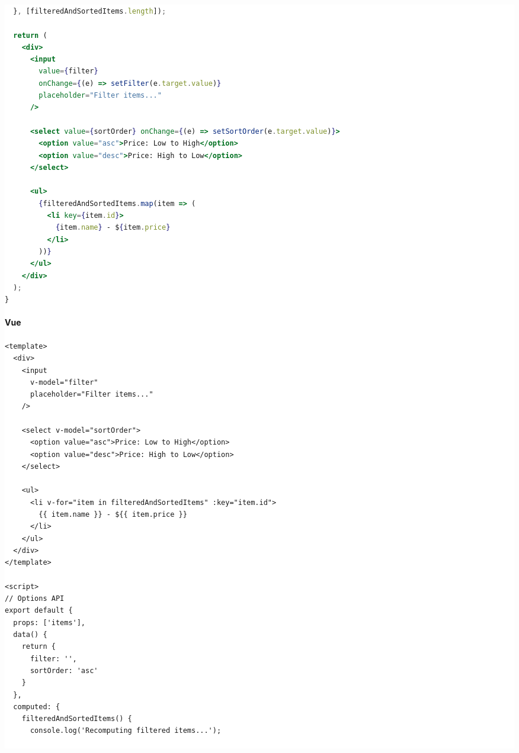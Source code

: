 ```jsx
  }, [filteredAndSortedItems.length]);
  
  return (
    <div>
      <input
        value={filter}
        onChange={(e) => setFilter(e.target.value)}
        placeholder="Filter items..."
      />
      
      <select value={sortOrder} onChange={(e) => setSortOrder(e.target.value)}>
        <option value="asc">Price: Low to High</option>
        <option value="desc">Price: High to Low</option>
      </select>
      
      <ul>
        {filteredAndSortedItems.map(item => (
          <li key={item.id}>
            {item.name} - ${item.price}
          </li>
        ))}
      </ul>
    </div>
  );
}
```

#### Vue
```vue
<template>
  <div>
    <input
      v-model="filter"
      placeholder="Filter items..."
    />
    
    <select v-model="sortOrder">
      <option value="asc">Price: Low to High</option>
      <option value="desc">Price: High to Low</option>
    </select>
    
    <ul>
      <li v-for="item in filteredAndSortedItems" :key="item.id">
        {{ item.name }} - ${{ item.price }}
      </li>
    </ul>
  </div>
</template>

<script>
// Options API
export default {
  props: ['items'],
  data() {
    return {
      filter: '',
      sortOrder: 'asc'
    }
  },
  computed: {
    filteredAndSortedItems() {
      console.log('Recomputing filtered items...');
      
```